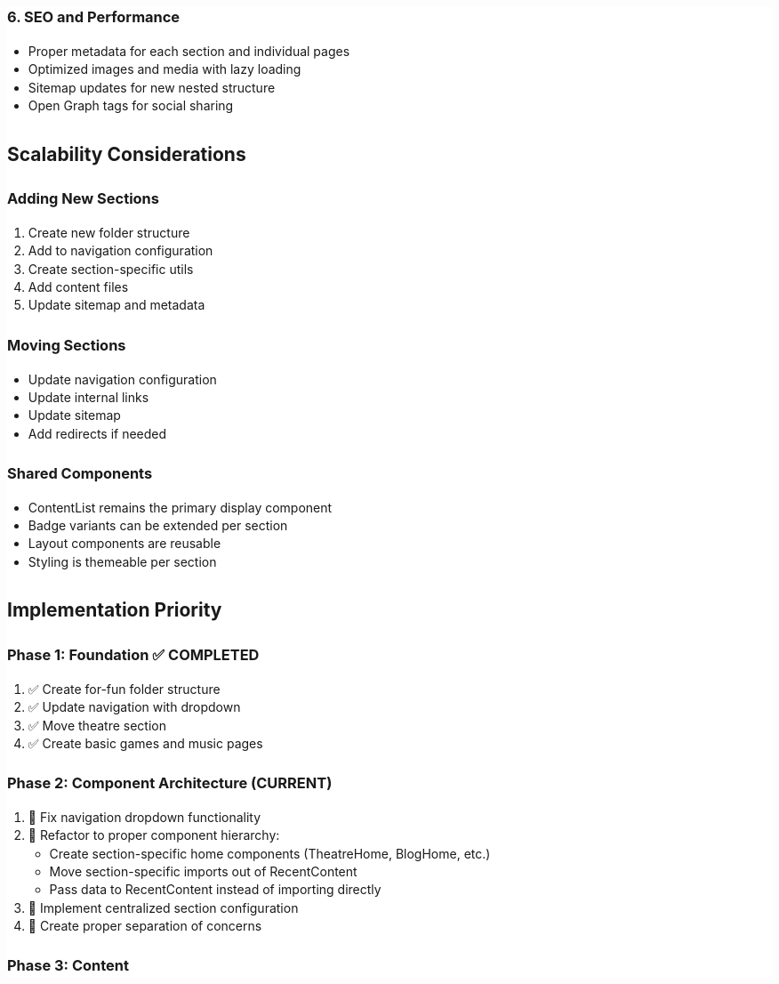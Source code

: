 ### 6. SEO and Performance

- Proper metadata for each section and individual pages
- Optimized images and media with lazy loading
- Sitemap updates for new nested structure
- Open Graph tags for social sharing

## Scalability Considerations

### Adding New Sections

1. Create new folder structure
2. Add to navigation configuration
3. Create section-specific utils
4. Add content files
5. Update sitemap and metadata

### Moving Sections

- Update navigation configuration
- Update internal links
- Update sitemap
- Add redirects if needed

### Shared Components

- ContentList remains the primary display component
- Badge variants can be extended per section
- Layout components are reusable
- Styling is themeable per section

## Implementation Priority

### Phase 1: Foundation ✅ COMPLETED

1. ✅ Create for-fun folder structure
2. ✅ Update navigation with dropdown
3. ✅ Move theatre section
4. ✅ Create basic games and music pages

### Phase 2: Component Architecture (CURRENT)

1. 🔄 Fix navigation dropdown functionality
2. 🔄 Refactor to proper component hierarchy:
   - Create section-specific home components (TheatreHome, BlogHome, etc.)
   - Move section-specific imports out of RecentContent
   - Pass data to RecentContent instead of importing directly
3. 🔄 Implement centralized section configuration
4. 🔄 Create proper separation of concerns

### Phase 3: Content
